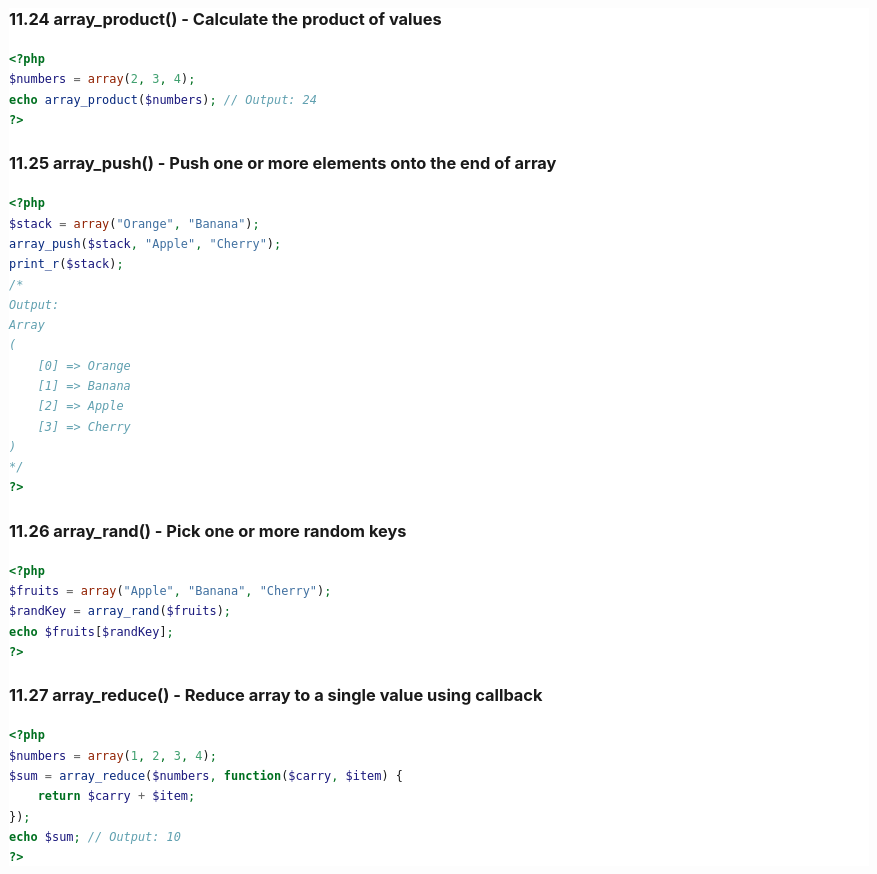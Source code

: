 ### 11.24 array_product() - Calculate the product of values

```php
<?php
$numbers = array(2, 3, 4);
echo array_product($numbers); // Output: 24
?>
```

### 11.25 array_push() - Push one or more elements onto the end of array

```php
<?php
$stack = array("Orange", "Banana");
array_push($stack, "Apple", "Cherry");
print_r($stack);
/*
Output:
Array
(
    [0] => Orange
    [1] => Banana
    [2] => Apple
    [3] => Cherry
)
*/
?>
```

### 11.26 array_rand() - Pick one or more random keys

```php
<?php
$fruits = array("Apple", "Banana", "Cherry");
$randKey = array_rand($fruits);
echo $fruits[$randKey];
?>
```

### 11.27 array_reduce() - Reduce array to a single value using callback

```php
<?php
$numbers = array(1, 2, 3, 4);
$sum = array_reduce($numbers, function($carry, $item) {
    return $carry + $item;
});
echo $sum; // Output: 10
?>
```
